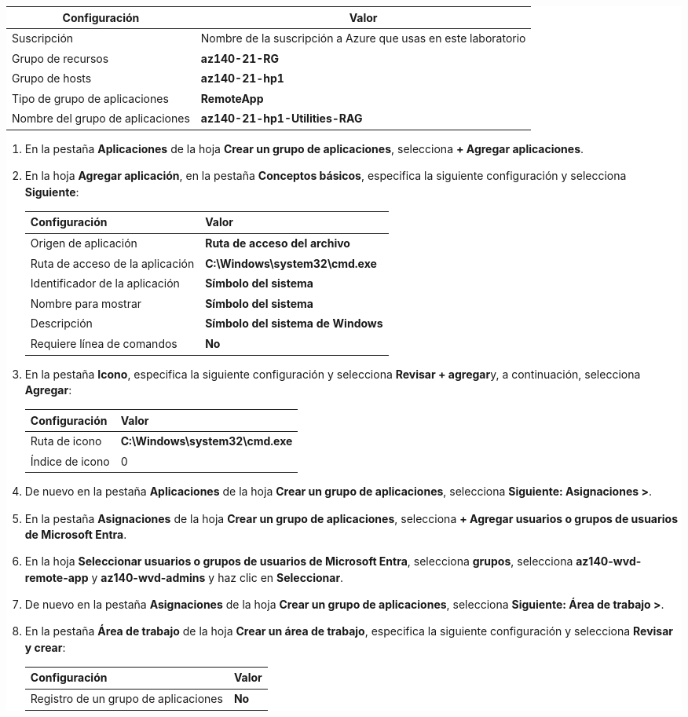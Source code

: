    |Configuración|Valor|
   |---|---|
   |Suscripción|Nombre de la suscripción a Azure que usas en este laboratorio|
   |Grupo de recursos|**az140-21-RG**|
   |Grupo de hosts|**az140-21-hp1**|
   |Tipo de grupo de aplicaciones|**RemoteApp**|
   |Nombre del grupo de aplicaciones|**az140-21-hp1-Utilities-RAG**|

1. En la pestaña **Aplicaciones** de la hoja **Crear un grupo de aplicaciones**, selecciona **+ Agregar aplicaciones**.
1. En la hoja **Agregar aplicación**, en la pestaña **Conceptos básicos**, especifica la siguiente configuración y selecciona **Siguiente**:

   |Configuración|Valor|
   |---|---|
   |Origen de aplicación|**Ruta de acceso del archivo**|
   |Ruta de acceso de la aplicación|**C:\Windows\system32\cmd.exe**|
   |Identificador de la aplicación|**Símbolo del sistema**|
   |Nombre para mostrar|**Símbolo del sistema**|
   |Descripción|**Símbolo del sistema de Windows**|
   |Requiere línea de comandos|**No**|

1. En la pestaña **Icono**, especifica la siguiente configuración y selecciona **Revisar + agregar**y, a continuación, selecciona **Agregar**:

   |Configuración|Valor|
   |---|---|
   |Ruta de icono|**C:\Windows\system32\cmd.exe**|
   |Índice de icono|0|

1. De nuevo en la pestaña **Aplicaciones** de la hoja **Crear un grupo de aplicaciones**, selecciona **Siguiente: Asignaciones >**.
1. En la pestaña **Asignaciones** de la hoja **Crear un grupo de aplicaciones**, selecciona **+ Agregar usuarios o grupos de usuarios de Microsoft Entra**.
1. En la hoja **Seleccionar usuarios o grupos de usuarios de Microsoft Entra**, selecciona **grupos**, selecciona **az140-wvd-remote-app** y **az140-wvd-admins** y haz clic en **Seleccionar**.
1. De nuevo en la pestaña **Asignaciones** de la hoja **Crear un grupo de aplicaciones**, selecciona **Siguiente: Área de trabajo >**.
1. En la pestaña **Área de trabajo** de la hoja **Crear un área de trabajo**, especifica la siguiente configuración y selecciona **Revisar y crear**:

   |Configuración|Valor|
   |---|---|
   |Registro de un grupo de aplicaciones|**No**|
